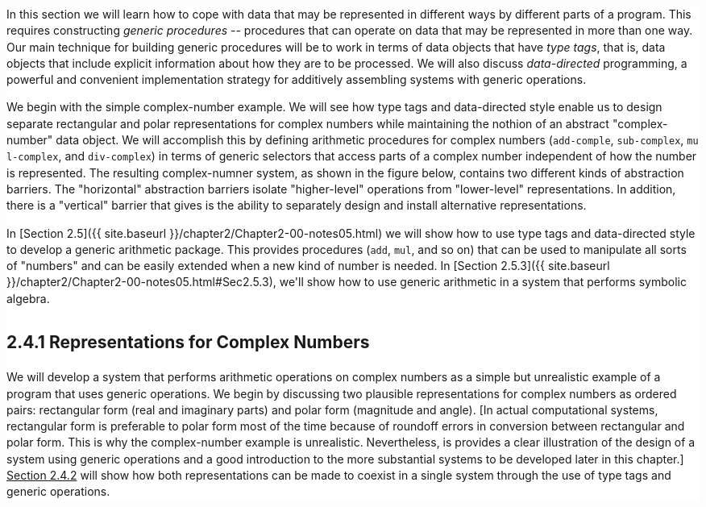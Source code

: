In this section we will learn how to cope with data that may be
represented in different ways by different parts of a program. This
requires constructing _generic procedures_ -- procedures that can
operate on data that may be represented in more than one way. Our main
technique for building generic procedures will be to work in terms of
data objects that have _type tags_, that is, data objects that include
explicit information about how they are to be processed. We will also
discuss _data-directed_ programming, a powerful and convenient
implementation strategy for additively assembling systems with generic
operations.

We begin with the simple complex-number example. We will see how type
tags and data-directed style enable us to design separate rectangular
and polar representations for complex numbers while maintaining the
nothion of an abstract "complex-number" data object. We will
accomplish this by defining arithmetic procedures for complex numbers
(`add-comple`, `sub-complex`, `mul-complex`, and `div-complex`) in
terms of generic selectors that access parts of a complex number
independent of how the number is represented. The resulting
complex-numner system, as shown in the figure below, contains two
different kinds of abstraction barriers. The "horizontal" abstraction
barriers isolate "higher-level" operations from "lower-level"
representations. In addition, there is a "vertical" barrier that
gives is the ability to separately design and install alternative
representations.

In [Section 2.5]({{ site.baseurl }}/chapter2/Chapter2-00-notes05.html)
we will show how to use type tags and data-directed style to develop a
generic arithmetic package. This provides procedures (`add`, `mul`,
and so on) that can be used to manipulate all sorts of "numbers" and
can be easily extended when a new kind of number is needed. In
[Section 2.5.3]({{ site.baseurl }}/chapter2/Chapter2-00-notes05.html#Sec2.5.3),
we'll show how to use generic arithmetic in a system that performs
symbolic algebra.

<a name="Sec2.4.1"> </a>

## 2.4.1 Representations for Complex Numbers

We will develop a system that performs arithmetic operations on
complex numbers as a simple but unrealistic example of a program that
uses generic operations. We begin by discussing two plausible
representations for complex numbers as ordered pairs: rectangular form
(real and imaginary parts) and polar form (magnitude and angle). [In
actual computational systems, rectangular form is preferable to polar
form most of the time because of roundoff errors in conversion between
rectangular and polar form. This is why the complex-number example is
unrealistic. Nevertheless, is provides a clear illustration of the
design of a system using generic operations and a good introduction to
the more substantial systems to be developed later in this chapter.]
[Section 2.4.2](#Sec2.4.2) will show how both representations can be made
to coexist in a single system through the use of type tags and generic
operations.
